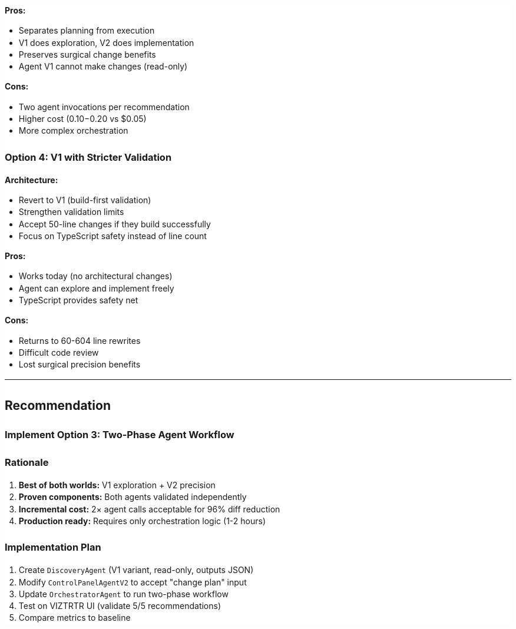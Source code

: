**Pros:**

- Separates planning from execution
- V1 does exploration, V2 does implementation
- Preserves surgical change benefits
- Agent V1 cannot make changes (read-only)

**Cons:**

- Two agent invocations per recommendation
- Higher cost ($0.10-$0.20 vs $0.05)
- More complex orchestration

### Option 4: V1 with Stricter Validation

**Architecture:**

- Revert to V1 (build-first validation)
- Strengthen validation limits
- Accept 50-line changes if they build successfully
- Focus on TypeScript safety instead of line count

**Pros:**

- Works today (no architectural changes)
- Agent can explore and implement freely
- TypeScript provides safety net

**Cons:**

- Returns to 60-604 line rewrites
- Difficult code review
- Lost surgical precision benefits

---

## Recommendation

### Implement Option 3: Two-Phase Agent Workflow

### Rationale

1. **Best of both worlds:** V1 exploration + V2 precision
2. **Proven components:** Both agents validated independently
3. **Incremental cost:** 2× agent calls acceptable for 96% diff reduction
4. **Production ready:** Requires only orchestration logic (1-2 hours)

### Implementation Plan

1. Create `DiscoveryAgent` (V1 variant, read-only, outputs JSON)
2. Modify `ControlPanelAgentV2` to accept "change plan" input
3. Update `OrchestratorAgent` to run two-phase workflow
4. Test on VIZTRTR UI (validate 5/5 recommendations)
5. Compare metrics to baseline
